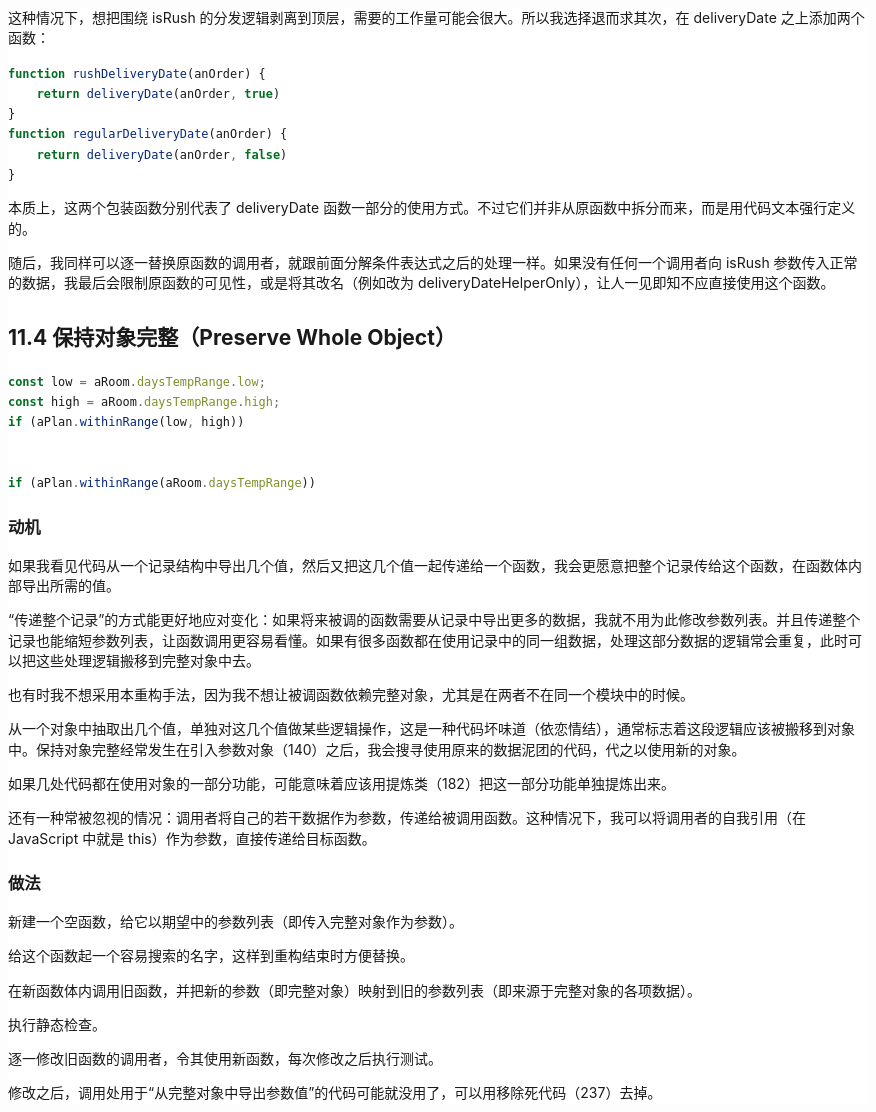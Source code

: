 ```js
```

这种情况下，想把围绕 isRush 的分发逻辑剥离到顶层，需要的工作量可能会很大。所以我选择退而求其次，在 deliveryDate 之上添加两个函数：

```js
function rushDeliveryDate(anOrder) {
    return deliveryDate(anOrder, true)
}
function regularDeliveryDate(anOrder) {
    return deliveryDate(anOrder, false)
}
```

本质上，这两个包装函数分别代表了 deliveryDate 函数一部分的使用方式。不过它们并非从原函数中拆分而来，而是用代码文本强行定义的。

随后，我同样可以逐一替换原函数的调用者，就跟前面分解条件表达式之后的处理一样。如果没有任何一个调用者向 isRush 参数传入正常的数据，我最后会限制原函数的可见性，或是将其改名（例如改为 deliveryDateHelperOnly），让人一见即知不应直接使用这个函数。

## 11.4 保持对象完整（Preserve Whole Object）

```js
const low = aRoom.daysTempRange.low;
const high = aRoom.daysTempRange.high;
if (aPlan.withinRange(low, high))


if (aPlan.withinRange(aRoom.daysTempRange))
```

### 动机

如果我看见代码从一个记录结构中导出几个值，然后又把这几个值一起传递给一个函数，我会更愿意把整个记录传给这个函数，在函数体内部导出所需的值。

“传递整个记录”的方式能更好地应对变化：如果将来被调的函数需要从记录中导出更多的数据，我就不用为此修改参数列表。并且传递整个记录也能缩短参数列表，让函数调用更容易看懂。如果有很多函数都在使用记录中的同一组数据，处理这部分数据的逻辑常会重复，此时可以把这些处理逻辑搬移到完整对象中去。

也有时我不想采用本重构手法，因为我不想让被调函数依赖完整对象，尤其是在两者不在同一个模块中的时候。

从一个对象中抽取出几个值，单独对这几个值做某些逻辑操作，这是一种代码坏味道（依恋情结），通常标志着这段逻辑应该被搬移到对象中。保持对象完整经常发生在引入参数对象（140）之后，我会搜寻使用原来的数据泥团的代码，代之以使用新的对象。

如果几处代码都在使用对象的一部分功能，可能意味着应该用提炼类（182）把这一部分功能单独提炼出来。

还有一种常被忽视的情况：调用者将自己的若干数据作为参数，传递给被调用函数。这种情况下，我可以将调用者的自我引用（在 JavaScript 中就是 this）作为参数，直接传递给目标函数。

### 做法

新建一个空函数，给它以期望中的参数列表（即传入完整对象作为参数）。

给这个函数起一个容易搜索的名字，这样到重构结束时方便替换。

在新函数体内调用旧函数，并把新的参数（即完整对象）映射到旧的参数列表（即来源于完整对象的各项数据）。

执行静态检查。

逐一修改旧函数的调用者，令其使用新函数，每次修改之后执行测试。

修改之后，调用处用于“从完整对象中导出参数值”的代码可能就没用了，可以用移除死代码（237）去掉。
